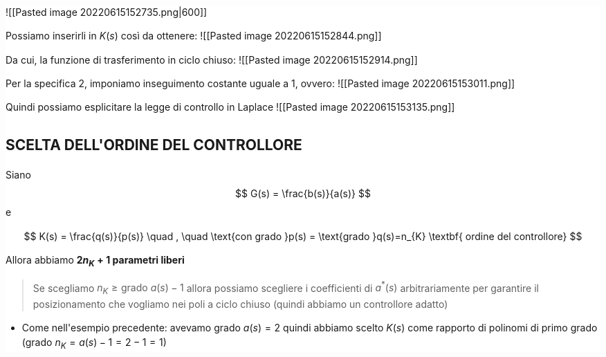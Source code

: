 ![[Pasted image 20220615152735.png|600]]

Possiamo inserirli in $K(s)$ così da ottenere:
![[Pasted image 20220615152844.png]]

Da cui, la funzione di trasferimento in ciclo chiuso:
![[Pasted image 20220615152914.png]]

Per la specifica $2$, imponiamo inseguimento costante uguale a $1$, ovvero:
![[Pasted image 20220615153011.png]]

Quindi possiamo esplicitare la legge di controllo in Laplace
![[Pasted image 20220615153135.png]]


## SCELTA DELL'ORDINE DEL CONTROLLORE
Siano
$$
G(s) = \frac{b(s)}{a(s)}
$$
e

$$
K(s) = \frac{q(s)}{p(s)}  \quad , \quad \text{con grado }p(s) = \text{grado }q(s)=n_{K} \textbf{ ordine del controllore}
$$

Allora abbiamo **$2n_K+1$ parametri liberi**

>Se scegliamo $n_{K} \geq \text{grado }a(s)-1$ allora possiamo scegliere i coefficienti di $a^{*}(s)$ arbitrariamente per garantire il posizionamento che vogliamo nei poli a ciclo chiuso (quindi abbiamo un controllore adatto)

- Come nell'esempio precedente: avevamo $\text{grado }a(s)=2$ quindi abbiamo scelto $K(s)$ come rapporto di polinomi di primo grado (grado $n_K=a(s)-1=2-1=1$)


